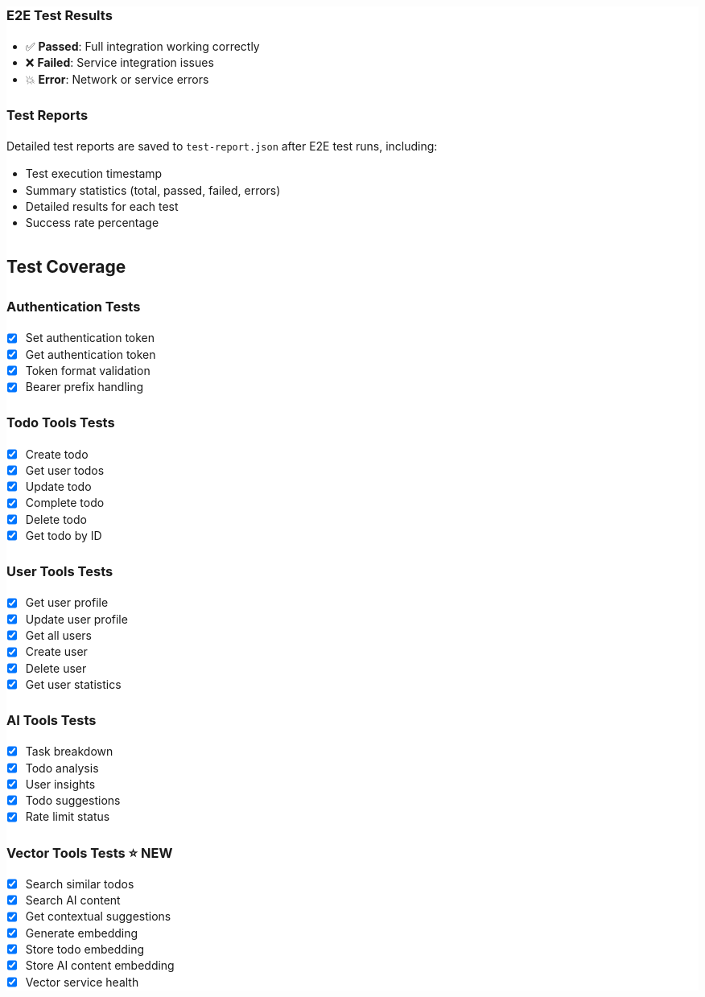 ### E2E Test Results
- ✅ **Passed**: Full integration working correctly
- ❌ **Failed**: Service integration issues
- 💥 **Error**: Network or service errors

### Test Reports
Detailed test reports are saved to `test-report.json` after E2E test runs, including:
- Test execution timestamp
- Summary statistics (total, passed, failed, errors)
- Detailed results for each test
- Success rate percentage

## Test Coverage

### Authentication Tests
- [x] Set authentication token
- [x] Get authentication token
- [x] Token format validation
- [x] Bearer prefix handling

### Todo Tools Tests
- [x] Create todo
- [x] Get user todos
- [x] Update todo
- [x] Complete todo
- [x] Delete todo
- [x] Get todo by ID

### User Tools Tests
- [x] Get user profile
- [x] Update user profile
- [x] Get all users
- [x] Create user
- [x] Delete user
- [x] Get user statistics

### AI Tools Tests
- [x] Task breakdown
- [x] Todo analysis
- [x] User insights
- [x] Todo suggestions
- [x] Rate limit status

### Vector Tools Tests ⭐ **NEW**
- [x] Search similar todos
- [x] Search AI content
- [x] Get contextual suggestions
- [x] Generate embedding
- [x] Store todo embedding
- [x] Store AI content embedding
- [x] Vector service health
